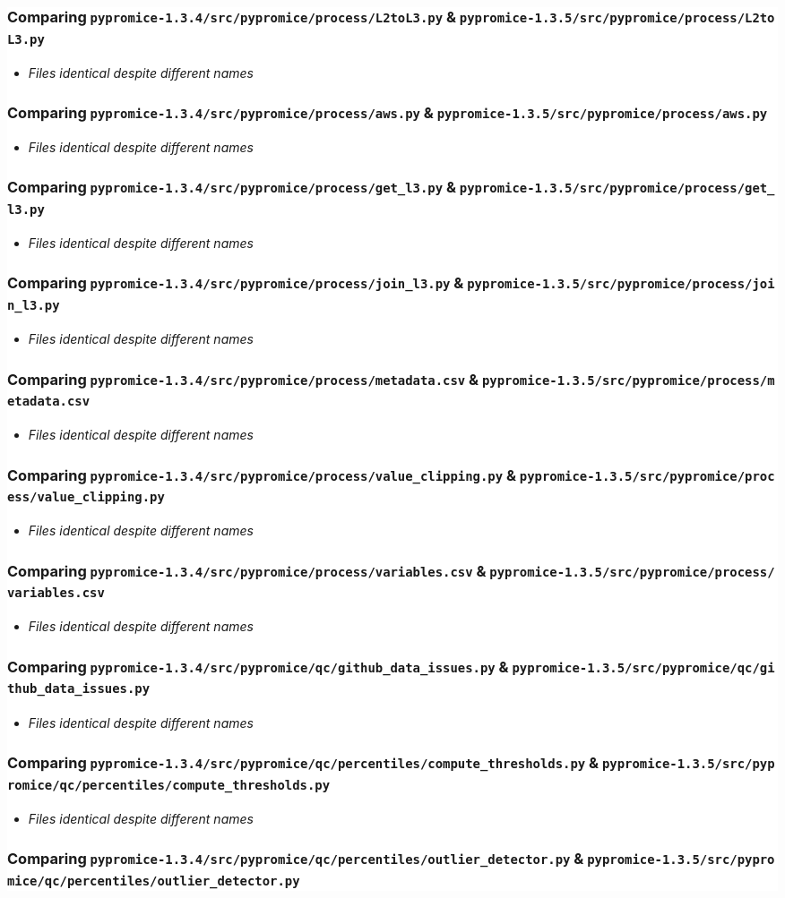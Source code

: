 ### Comparing `pypromice-1.3.4/src/pypromice/process/L2toL3.py` & `pypromice-1.3.5/src/pypromice/process/L2toL3.py`

 * *Files identical despite different names*

### Comparing `pypromice-1.3.4/src/pypromice/process/aws.py` & `pypromice-1.3.5/src/pypromice/process/aws.py`

 * *Files identical despite different names*

### Comparing `pypromice-1.3.4/src/pypromice/process/get_l3.py` & `pypromice-1.3.5/src/pypromice/process/get_l3.py`

 * *Files identical despite different names*

### Comparing `pypromice-1.3.4/src/pypromice/process/join_l3.py` & `pypromice-1.3.5/src/pypromice/process/join_l3.py`

 * *Files identical despite different names*

### Comparing `pypromice-1.3.4/src/pypromice/process/metadata.csv` & `pypromice-1.3.5/src/pypromice/process/metadata.csv`

 * *Files identical despite different names*

### Comparing `pypromice-1.3.4/src/pypromice/process/value_clipping.py` & `pypromice-1.3.5/src/pypromice/process/value_clipping.py`

 * *Files identical despite different names*

### Comparing `pypromice-1.3.4/src/pypromice/process/variables.csv` & `pypromice-1.3.5/src/pypromice/process/variables.csv`

 * *Files identical despite different names*

### Comparing `pypromice-1.3.4/src/pypromice/qc/github_data_issues.py` & `pypromice-1.3.5/src/pypromice/qc/github_data_issues.py`

 * *Files identical despite different names*

### Comparing `pypromice-1.3.4/src/pypromice/qc/percentiles/compute_thresholds.py` & `pypromice-1.3.5/src/pypromice/qc/percentiles/compute_thresholds.py`

 * *Files identical despite different names*

### Comparing `pypromice-1.3.4/src/pypromice/qc/percentiles/outlier_detector.py` & `pypromice-1.3.5/src/pypromice/qc/percentiles/outlier_detector.py`
